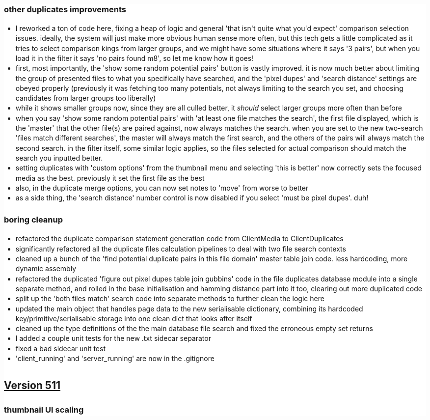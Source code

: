 ### other duplicates improvements

* I reworked a ton of code here, fixing a heap of logic and general 'that isn't quite what you'd expect' comparison selection issues. ideally, the system will just make more obvious human sense more often, but this tech gets a little complicated as it tries to select comparison kings from larger groups, and we might have some situations where it says '3 pairs', but when you load it in the filter it says 'no pairs found m8', so let me know how it goes!
* first, most importantly, the 'show some random potential pairs' button is vastly improved. it is now much better about limiting the group of presented files to what you specifically have searched, and the 'pixel dupes' and 'search distance' settings are obeyed properly (previously it was fetching too many potentials, not always limiting to the search you set, and choosing candidates from larger groups too liberally)
* while it shows smaller groups now, since they are all culled better, it _should_ select larger groups more often than before
* when you say 'show some random potential pairs' with 'at least one file matches the search', the first file displayed, which is the 'master' that the other file(s) are paired against, now always matches the search. when you are set to the new two-search 'files match different searches', the master will always match the first search, and the others of the pairs will always match the second search. in the filter itself, some similar logic applies, so the files selected for actual comparison should match the search you inputted better.
* setting duplicates with 'custom options' from the thumbnail menu and selecting 'this is better' now correctly sets the focused media as the best. previously it set the first file as the best
* also, in the duplicate merge options, you can now set notes to 'move' from worse to better
* as a side thing, the 'search distance' number control is now disabled if you select 'must be pixel dupes'. duh!

### boring cleanup

* refactored the duplicate comparison statement generation code from ClientMedia to ClientDuplicates
* significantly refactored all the duplicate files calculation pipelines to deal with two file search contexts
* cleaned up a bunch of the 'find potential duplicate pairs in this file domain' master table join code. less hardcoding, more dynamic assembly
* refactored the duplicated 'figure out pixel dupes table join gubbins' code in the file duplicates database module into a single separate method, and rolled in the base initialisation and hamming distance part into it too, clearing out more duplicated code
* split up the 'both files match' search code into separate methods to further clean the logic here
* updated the main object that handles page data to the new serialisable dictionary, combining its hardcoded key/primitive/serialisable storage into one clean dict that looks after itself
* cleaned up the type definitions of the the main database file search and fixed the erroneous empty set returns
* I added a couple unit tests for the new .txt sidecar separator
* fixed a bad sidecar unit test
* 'client_running' and 'server_running' are now in the .gitignore

## [Version 511](https://github.com/hydrusnetwork/hydrus/releases/tag/v511)

### thumbnail UI scaling
